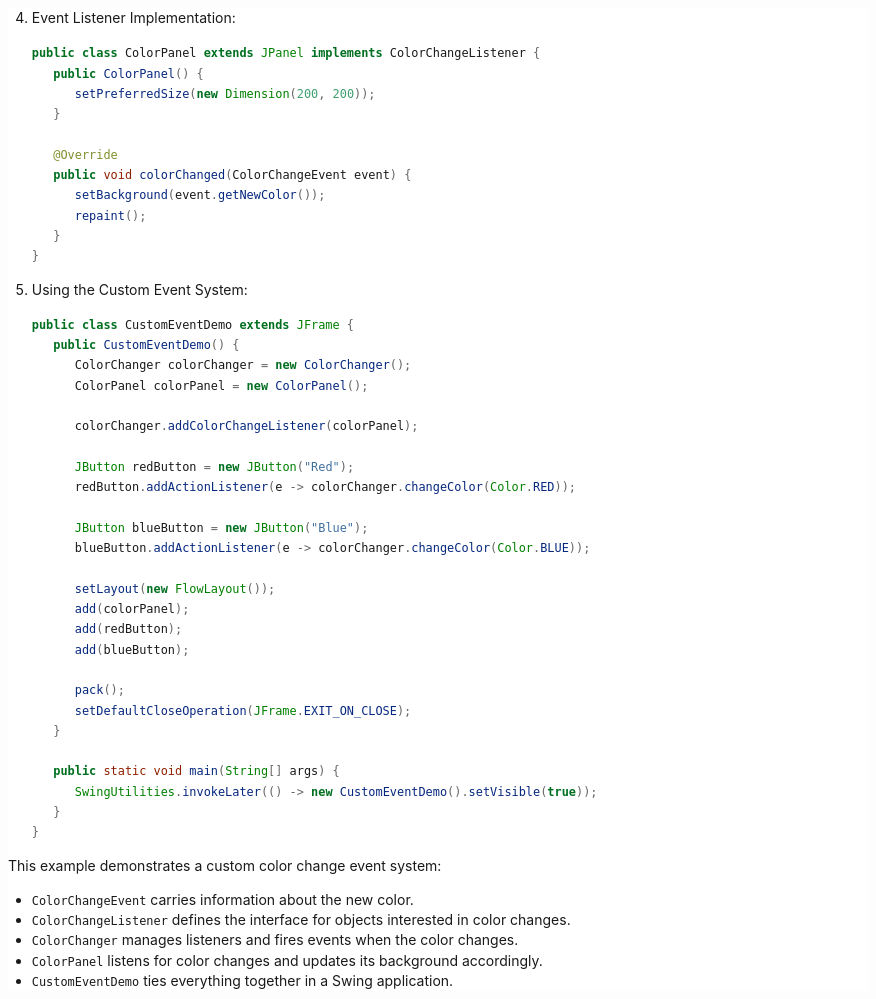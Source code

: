 4. Event Listener Implementation:

   ```java
   public class ColorPanel extends JPanel implements ColorChangeListener {
      public ColorPanel() {
         setPreferredSize(new Dimension(200, 200));
      }

      @Override
      public void colorChanged(ColorChangeEvent event) {
         setBackground(event.getNewColor());
         repaint();
      }
   }
   ```

5. Using the Custom Event System:

   ```java
   public class CustomEventDemo extends JFrame {
      public CustomEventDemo() {
         ColorChanger colorChanger = new ColorChanger();
         ColorPanel colorPanel = new ColorPanel();
         
         colorChanger.addColorChangeListener(colorPanel);
         
         JButton redButton = new JButton("Red");
         redButton.addActionListener(e -> colorChanger.changeColor(Color.RED));
         
         JButton blueButton = new JButton("Blue");
         blueButton.addActionListener(e -> colorChanger.changeColor(Color.BLUE));
         
         setLayout(new FlowLayout());
         add(colorPanel);
         add(redButton);
         add(blueButton);
         
         pack();
         setDefaultCloseOperation(JFrame.EXIT_ON_CLOSE);
      }

      public static void main(String[] args) {
         SwingUtilities.invokeLater(() -> new CustomEventDemo().setVisible(true));
      }
   }
   ```

This example demonstrates a custom color change event system:

- `ColorChangeEvent` carries information about the new color.
- `ColorChangeListener` defines the interface for objects interested in color changes.
- `ColorChanger` manages listeners and fires events when the color changes.
- `ColorPanel` listens for color changes and updates its background accordingly.
- `CustomEventDemo` ties everything together in a Swing application.
